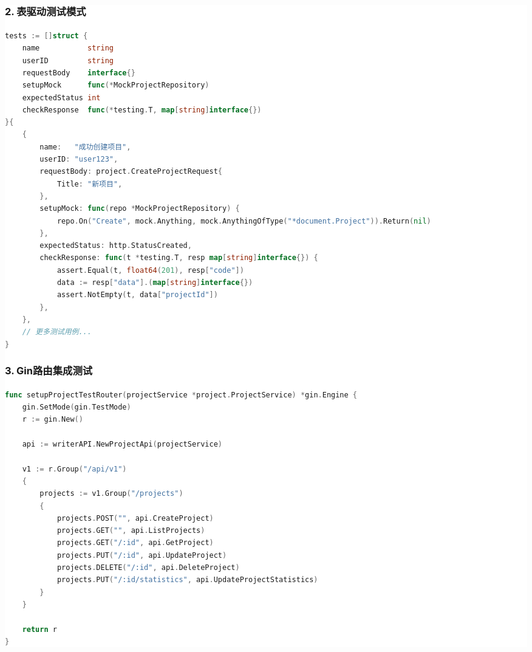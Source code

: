 ### 2. 表驱动测试模式

```go
tests := []struct {
    name           string
    userID         string
    requestBody    interface{}
    setupMock      func(*MockProjectRepository)
    expectedStatus int
    checkResponse  func(*testing.T, map[string]interface{})
}{
    {
        name:   "成功创建项目",
        userID: "user123",
        requestBody: project.CreateProjectRequest{
            Title: "新项目",
        },
        setupMock: func(repo *MockProjectRepository) {
            repo.On("Create", mock.Anything, mock.AnythingOfType("*document.Project")).Return(nil)
        },
        expectedStatus: http.StatusCreated,
        checkResponse: func(t *testing.T, resp map[string]interface{}) {
            assert.Equal(t, float64(201), resp["code"])
            data := resp["data"].(map[string]interface{})
            assert.NotEmpty(t, data["projectId"])
        },
    },
    // 更多测试用例...
}
```

### 3. Gin路由集成测试

```go
func setupProjectTestRouter(projectService *project.ProjectService) *gin.Engine {
    gin.SetMode(gin.TestMode)
    r := gin.New()

    api := writerAPI.NewProjectApi(projectService)

    v1 := r.Group("/api/v1")
    {
        projects := v1.Group("/projects")
        {
            projects.POST("", api.CreateProject)
            projects.GET("", api.ListProjects)
            projects.GET("/:id", api.GetProject)
            projects.PUT("/:id", api.UpdateProject)
            projects.DELETE("/:id", api.DeleteProject)
            projects.PUT("/:id/statistics", api.UpdateProjectStatistics)
        }
    }

    return r
}
```
